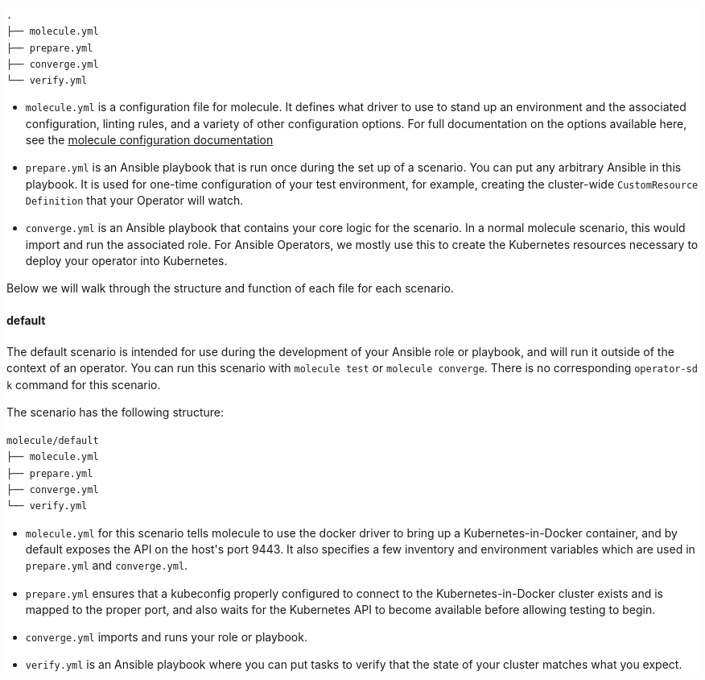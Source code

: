 ```
.
├── molecule.yml
├── prepare.yml
├── converge.yml
└── verify.yml
```

- `molecule.yml` is a configuration file for molecule. It defines what driver to use to stand up an environment and the associated configuration, linting rules, and a variety of other configuration options. For full documentation on the options available here, see the [molecule configuration documentation](https://molecule.readthedocs.io/en/latest/configuration.html)

- `prepare.yml` is an Ansible playbook that is run once during the set up of a scenario. You can put any arbitrary Ansible in this playbook. It is used for one-time configuration of your test environment, for example, creating the cluster-wide `CustomResourceDefinition` that your Operator will watch.

- `converge.yml` is an Ansible playbook that contains your core logic for the scenario. In a normal molecule scenario, this would import and run the associated role. For Ansible Operators, we mostly use this to create the Kubernetes resources necessary to deploy your operator into Kubernetes.

Below we will walk through the structure and function of each file for each scenario.

#### default

The default scenario is intended for use during the development of your Ansible role or playbook, and will run it outside of the context of an operator. You can run this scenario with
`molecule test` or `molecule converge`. There is no corresponding `operator-sdk` command for this scenario.

The scenario has the following structure:

```
molecule/default
├── molecule.yml
├── prepare.yml
├── converge.yml
└── verify.yml
```

- `molecule.yml` for this scenario tells molecule to use the docker driver to bring up a Kubernetes-in-Docker container,
  and by default exposes the API on the host's port 9443. It also specifies a few inventory and environment
  variables which are used in `prepare.yml` and `converge.yml`.

- `prepare.yml` ensures that a kubeconfig properly configured to connect to the Kubernetes-in-Docker cluster exists and
  is mapped to the proper port, and also waits for the Kubernetes API to become available before allowing testing to begin.

- `converge.yml` imports and runs your role or playbook.

- `verify.yml` is an Ansible playbook where you can put tasks to verify that the state of your cluster matches what you expect.
